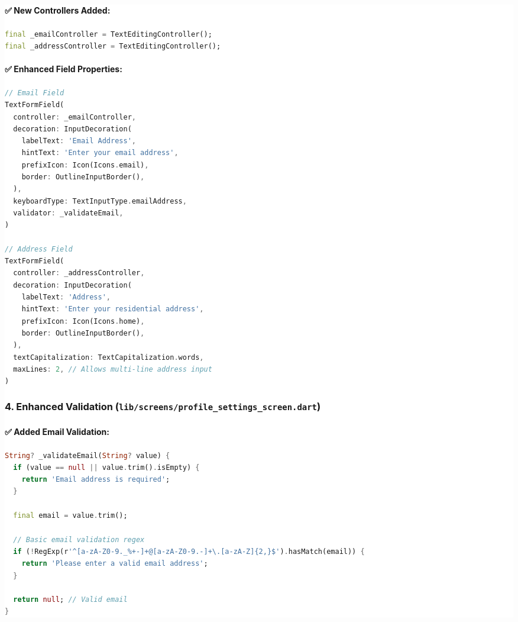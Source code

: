 #### ✅ **New Controllers Added:**
```dart
final _emailController = TextEditingController();
final _addressController = TextEditingController();
```

#### ✅ **Enhanced Field Properties:**
```dart
// Email Field
TextFormField(
  controller: _emailController,
  decoration: InputDecoration(
    labelText: 'Email Address',
    hintText: 'Enter your email address',
    prefixIcon: Icon(Icons.email),
    border: OutlineInputBorder(),
  ),
  keyboardType: TextInputType.emailAddress,
  validator: _validateEmail,
)

// Address Field
TextFormField(
  controller: _addressController,
  decoration: InputDecoration(
    labelText: 'Address',
    hintText: 'Enter your residential address',
    prefixIcon: Icon(Icons.home),
    border: OutlineInputBorder(),
  ),
  textCapitalization: TextCapitalization.words,
  maxLines: 2, // Allows multi-line address input
)
```

### **4. Enhanced Validation (`lib/screens/profile_settings_screen.dart`)**

#### ✅ **Added Email Validation:**
```dart
String? _validateEmail(String? value) {
  if (value == null || value.trim().isEmpty) {
    return 'Email address is required';
  }

  final email = value.trim();
  
  // Basic email validation regex
  if (!RegExp(r'^[a-zA-Z0-9._%+-]+@[a-zA-Z0-9.-]+\.[a-zA-Z]{2,}$').hasMatch(email)) {
    return 'Please enter a valid email address';
  }

  return null; // Valid email
}
```
